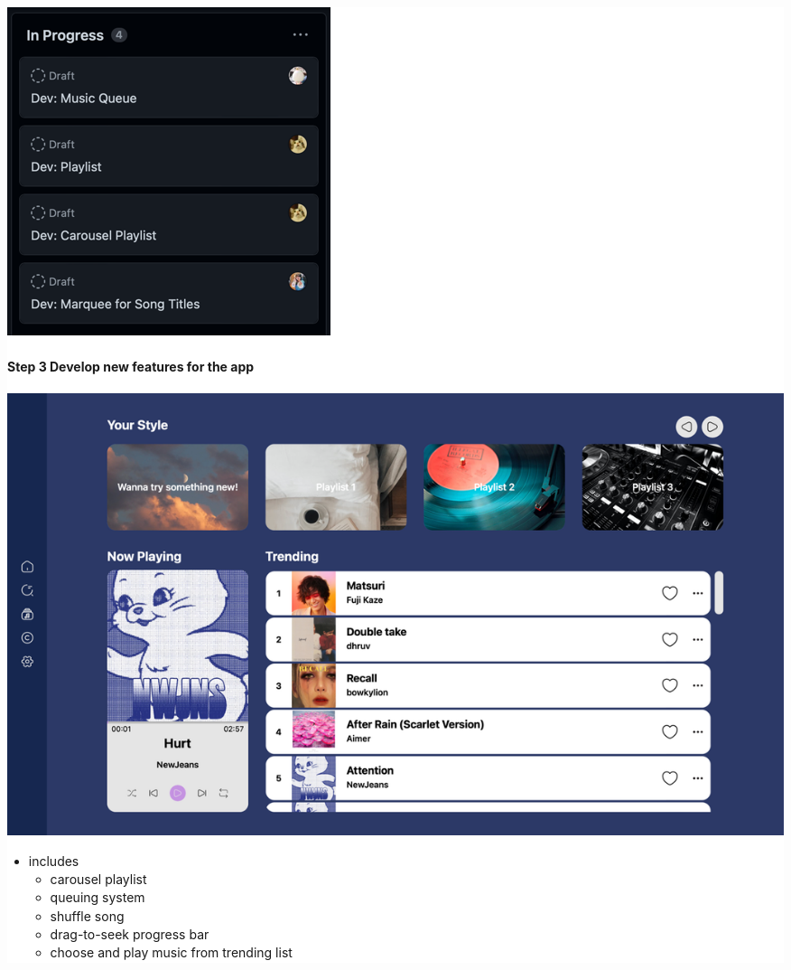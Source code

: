 ![Feature in progress during sprint 3](img/sprint-3-backlog.png "Sprint 3 Todo list")

#### Step 3 Develop new features for the app

![Home page with many new features](img/sprint-3-final.png "Final Release of sprint 3")
- includes
  - carousel playlist
  - queuing system
  - shuffle song
  - drag-to-seek progress bar
  - choose and play music from trending list
